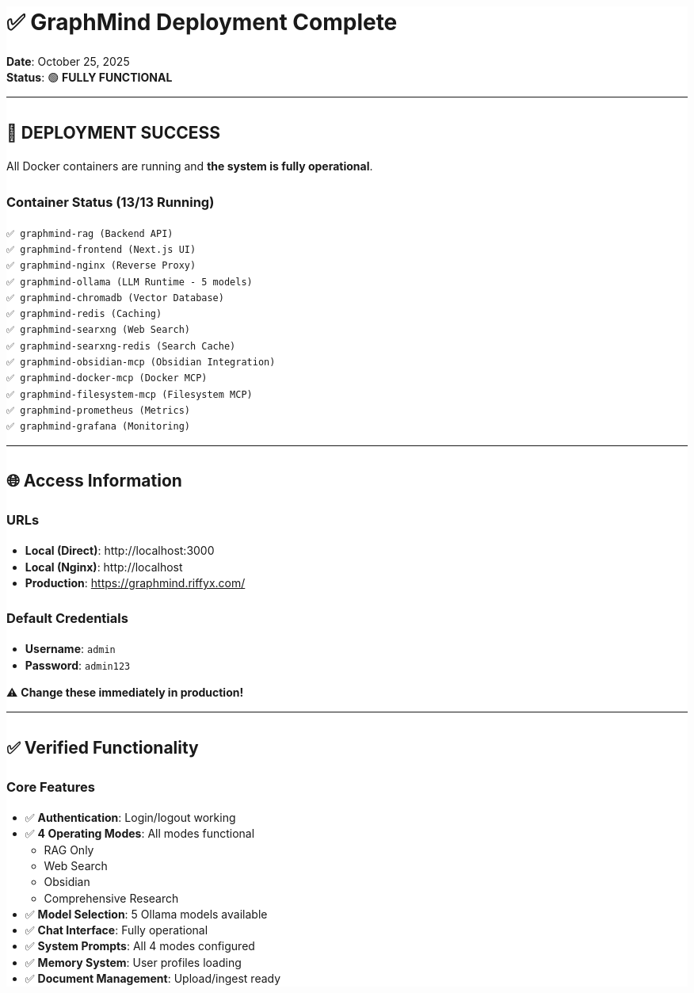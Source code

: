 # ✅ GraphMind Deployment Complete

**Date**: October 25, 2025  
**Status**: 🟢 **FULLY FUNCTIONAL**

---

## 🎉 DEPLOYMENT SUCCESS

All Docker containers are running and **the system is fully operational**.

### Container Status (13/13 Running)
```
✅ graphmind-rag (Backend API)
✅ graphmind-frontend (Next.js UI)
✅ graphmind-nginx (Reverse Proxy)
✅ graphmind-ollama (LLM Runtime - 5 models)
✅ graphmind-chromadb (Vector Database)
✅ graphmind-redis (Caching)
✅ graphmind-searxng (Web Search)
✅ graphmind-searxng-redis (Search Cache)
✅ graphmind-obsidian-mcp (Obsidian Integration)
✅ graphmind-docker-mcp (Docker MCP)
✅ graphmind-filesystem-mcp (Filesystem MCP)
✅ graphmind-prometheus (Metrics)
✅ graphmind-grafana (Monitoring)
```

---

## 🌐 Access Information

### URLs
- **Local (Direct)**: http://localhost:3000
- **Local (Nginx)**: http://localhost
- **Production**: https://graphmind.riffyx.com/

### Default Credentials
- **Username**: `admin`
- **Password**: `admin123`

⚠️ **Change these immediately in production!**

---

## ✅ Verified Functionality

### Core Features
- ✅ **Authentication**: Login/logout working
- ✅ **4 Operating Modes**: All modes functional
  - RAG Only
  - Web Search
  - Obsidian
  - Comprehensive Research
- ✅ **Model Selection**: 5 Ollama models available
- ✅ **Chat Interface**: Fully operational
- ✅ **System Prompts**: All 4 modes configured
- ✅ **Memory System**: User profiles loading
- ✅ **Document Management**: Upload/ingest ready
